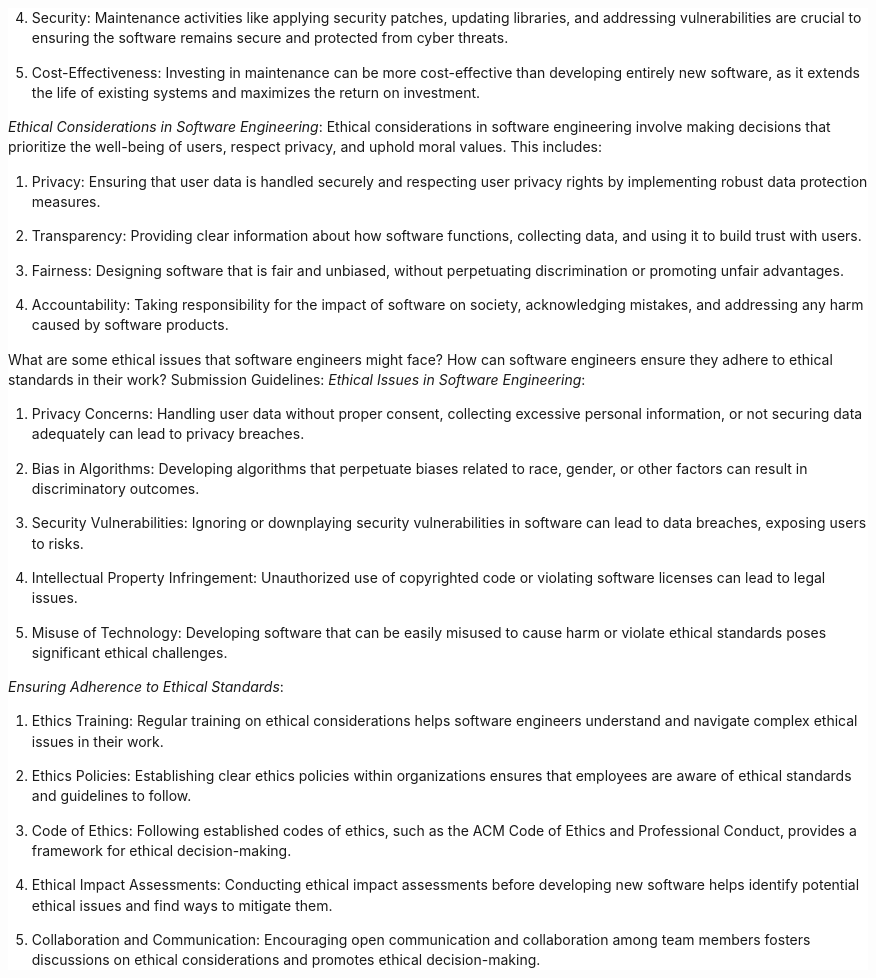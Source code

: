 4. Security: Maintenance activities like applying security patches, updating libraries, and addressing vulnerabilities are crucial to ensuring the software remains secure and protected from cyber threats.

5. Cost-Effectiveness: Investing in maintenance can be more cost-effective than developing entirely new software, as it extends the life of existing systems and maximizes the return on investment.

*Ethical Considerations in Software Engineering*:
Ethical considerations in software engineering involve making decisions that prioritize the well-being of users, respect privacy, and uphold moral values. This includes:

1. Privacy: Ensuring that user data is handled securely and respecting user privacy rights by implementing robust data protection measures.

2. Transparency: Providing clear information about how software functions, collecting data, and using it to build trust with users.

3. Fairness: Designing software that is fair and unbiased, without perpetuating discrimination or promoting unfair advantages.

4. Accountability: Taking responsibility for the impact of software on society, acknowledging mistakes, and addressing any harm caused by software products.


What are some ethical issues that software engineers might face? How can software engineers ensure they adhere to ethical standards in their work?
Submission Guidelines:
*Ethical Issues in Software Engineering*:
1. Privacy Concerns: Handling user data without proper consent, collecting excessive personal information, or not securing data adequately can lead to privacy breaches.
   
2. Bias in Algorithms: Developing algorithms that perpetuate biases related to race, gender, or other factors can result in discriminatory outcomes.
   
3. Security Vulnerabilities: Ignoring or downplaying security vulnerabilities in software can lead to data breaches, exposing users to risks.
   
4. Intellectual Property Infringement: Unauthorized use of copyrighted code or violating software licenses can lead to legal issues.
   
5. Misuse of Technology: Developing software that can be easily misused to cause harm or violate ethical standards poses significant ethical challenges.

*Ensuring Adherence to Ethical Standards*:
1. Ethics Training: Regular training on ethical considerations helps software engineers understand and navigate complex ethical issues in their work.
   
2. Ethics Policies: Establishing clear ethics policies within organizations ensures that employees are aware of ethical standards and guidelines to follow.
   
3. Code of Ethics: Following established codes of ethics, such as the ACM Code of Ethics and Professional Conduct, provides a framework for ethical decision-making.
   
4. Ethical Impact Assessments: Conducting ethical impact assessments before developing new software helps identify potential ethical issues and find ways to mitigate them.
   
5. Collaboration and Communication: Encouraging open communication and collaboration among team members fosters discussions on ethical considerations and promotes ethical decision-making.
   